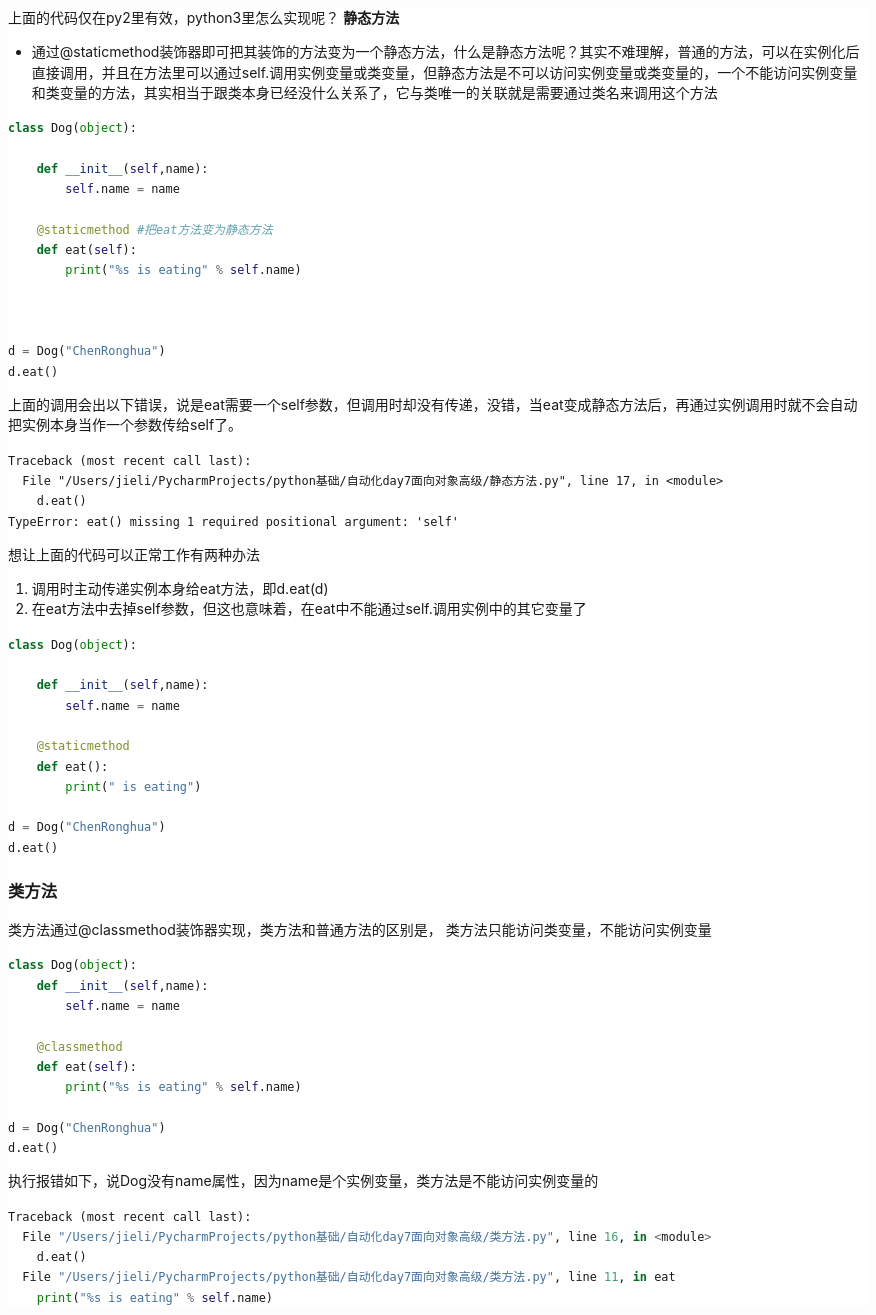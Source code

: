```python
```
上面的代码仅在py2里有效，python3里怎么实现呢？
**静态方法**
-	通过@staticmethod装饰器即可把其装饰的方法变为一个静态方法，什么是静态方法呢？其实不难理解，普通的方法，可以在实例化后直接调用，并且在方法里可以通过self.调用实例变量或类变量，但静态方法是不可以访问实例变量或类变量的，一个不能访问实例变量和类变量的方法，其实相当于跟类本身已经没什么关系了，它与类唯一的关联就是需要通过类名来调用这个方法
```python
class Dog(object):
 
    def __init__(self,name):
        self.name = name
 
    @staticmethod #把eat方法变为静态方法
    def eat(self):
        print("%s is eating" % self.name)
 
 
 
d = Dog("ChenRonghua")
d.eat()
```
上面的调用会出以下错误，说是eat需要一个self参数，但调用时却没有传递，没错，当eat变成静态方法后，再通过实例调用时就不会自动把实例本身当作一个参数传给self了。
```pyhton
Traceback (most recent call last):
  File "/Users/jieli/PycharmProjects/python基础/自动化day7面向对象高级/静态方法.py", line 17, in <module>
    d.eat()
TypeError: eat() missing 1 required positional argument: 'self'
```
想让上面的代码可以正常工作有两种办法
1. 调用时主动传递实例本身给eat方法，即d.eat(d) 
2. 在eat方法中去掉self参数，但这也意味着，在eat中不能通过self.调用实例中的其它变量了
```python
class Dog(object):

    def __init__(self,name):
        self.name = name

    @staticmethod
    def eat():
        print(" is eating")

d = Dog("ChenRonghua")
d.eat()
```
### 类方法　　
类方法通过@classmethod装饰器实现，类方法和普通方法的区别是， 类方法只能访问类变量，不能访问实例变量
```python
class Dog(object):
    def __init__(self,name):
        self.name = name
 
    @classmethod
    def eat(self):
        print("%s is eating" % self.name)
 
d = Dog("ChenRonghua")
d.eat()
```
执行报错如下，说Dog没有name属性，因为name是个实例变量，类方法是不能访问实例变量的
```python
Traceback (most recent call last):
  File "/Users/jieli/PycharmProjects/python基础/自动化day7面向对象高级/类方法.py", line 16, in <module>
    d.eat()
  File "/Users/jieli/PycharmProjects/python基础/自动化day7面向对象高级/类方法.py", line 11, in eat
    print("%s is eating" % self.name)
```